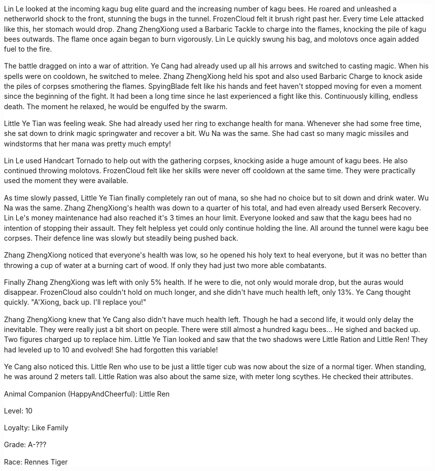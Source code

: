 Lin Le looked at the incoming kagu bug elite guard and the increasing number of kagu bees. He roared and unleashed a netherworld shock to the front, stunning the bugs in the tunnel. FrozenCloud felt it brush right past her. Every time Lele attacked like this, her stomach would drop. Zhang ZhengXiong used a Barbaric Tackle to charge into the flames, knocking the pile of kagu bees outwards. The flame once again began to burn vigorously. Lin Le quickly swung his bag, and molotovs once again added fuel to the fire. 

The battle dragged on into a war of attrition. Ye Cang had already used up all his arrows and switched to casting magic. When his spells were on cooldown, he switched to melee. Zhang ZhengXiong held his spot and also used Barbaric Charge to knock aside the piles of corpses smothering the flames. SpyingBlade felt like his hands and feet haven't stopped moving for even a moment since the beginning of the fight. It had been a long time since he last experienced a fight like this. Continuously killing, endless death. The moment he relaxed, he would be engulfed by the swarm.

Little Ye Tian was feeling weak. She had already used her ring to exchange health for mana. Whenever she had some free time, she sat down to drink magic springwater and recover a bit. Wu Na was the same. She had cast so many magic missiles and windstorms that her mana was pretty much empty!

Lin Le used Handcart Tornado to help out with the gathering corpses, knocking aside a huge amount of kagu bees. He also continued throwing molotovs. FrozenCloud felt like her skills were never off cooldown at the same time. They were practically used the moment they were available. 

As time slowly passed, Little Ye Tian finally completely ran out of mana, so she had no choice but to sit down and drink water. Wu Na was the same. Zhang ZhengXiong's health was down to a quarter of his total, and had even already used Berserk Recovery. Lin Le's money maintenance had also reached it's 3 times an hour limit. Everyone looked and saw that the kagu bees had no intention of stopping their assault. They felt helpless yet could only continue holding the line. All around the tunnel were kagu bee corpses. Their defence line was slowly but steadily being pushed back.

Zhang ZhengXiong noticed that everyone's health was low, so he opened his holy text to heal everyone, but it was no better than throwing a cup of water at a burning cart of wood. If only they had just two more able combatants.

Finally Zhang ZhengXiong was left with only 5% health. If he were to die, not only would morale drop, but the auras would disappear. FrozenCloud also couldn't hold on much longer, and she didn't have much health left, only 13%. Ye Cang thought quickly. "A'Xiong, back up. I'll replace you!" 

Zhang ZhengXiong knew that Ye Cang also didn't have much health left. Though he had a second life, it would only delay the inevitable. They were really just a bit short on people. There were still almost a hundred kagu bees... He sighed and backed up. Two figures charged up to replace him. Little Ye Tian looked and saw that the two shadows were Little Ration and Little Ren! They had leveled up to 10 and evolved! She had forgotten this variable!

Ye Cang also noticed this. Little Ren who use to be just a little tiger cub was now about the size of a normal tiger. When standing, he was around 2 meters tall. Little Ration was also about the same size, with meter long scythes. He checked their attributes.

Animal Companion (HappyAndCheerful): Little Ren

Level: 10

Loyalty: Like Family

Grade: A-???

Race: Rennes Tiger
